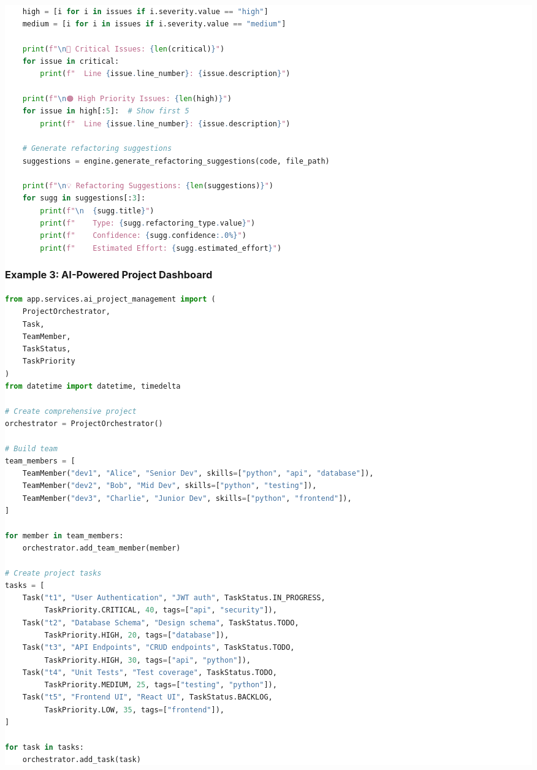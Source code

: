 ```python
    high = [i for i in issues if i.severity.value == "high"]
    medium = [i for i in issues if i.severity.value == "medium"]
    
    print(f"\n🔴 Critical Issues: {len(critical)}")
    for issue in critical:
        print(f"  Line {issue.line_number}: {issue.description}")
    
    print(f"\n🟠 High Priority Issues: {len(high)}")
    for issue in high[:5]:  # Show first 5
        print(f"  Line {issue.line_number}: {issue.description}")
    
    # Generate refactoring suggestions
    suggestions = engine.generate_refactoring_suggestions(code, file_path)
    
    print(f"\n💡 Refactoring Suggestions: {len(suggestions)}")
    for sugg in suggestions[:3]:
        print(f"\n  {sugg.title}")
        print(f"    Type: {sugg.refactoring_type.value}")
        print(f"    Confidence: {sugg.confidence:.0%}")
        print(f"    Estimated Effort: {sugg.estimated_effort}")
```

### Example 3: AI-Powered Project Dashboard

```python
from app.services.ai_project_management import (
    ProjectOrchestrator,
    Task,
    TeamMember,
    TaskStatus,
    TaskPriority
)
from datetime import datetime, timedelta

# Create comprehensive project
orchestrator = ProjectOrchestrator()

# Build team
team_members = [
    TeamMember("dev1", "Alice", "Senior Dev", skills=["python", "api", "database"]),
    TeamMember("dev2", "Bob", "Mid Dev", skills=["python", "testing"]),
    TeamMember("dev3", "Charlie", "Junior Dev", skills=["python", "frontend"]),
]

for member in team_members:
    orchestrator.add_team_member(member)

# Create project tasks
tasks = [
    Task("t1", "User Authentication", "JWT auth", TaskStatus.IN_PROGRESS, 
         TaskPriority.CRITICAL, 40, tags=["api", "security"]),
    Task("t2", "Database Schema", "Design schema", TaskStatus.TODO, 
         TaskPriority.HIGH, 20, tags=["database"]),
    Task("t3", "API Endpoints", "CRUD endpoints", TaskStatus.TODO, 
         TaskPriority.HIGH, 30, tags=["api", "python"]),
    Task("t4", "Unit Tests", "Test coverage", TaskStatus.TODO, 
         TaskPriority.MEDIUM, 25, tags=["testing", "python"]),
    Task("t5", "Frontend UI", "React UI", TaskStatus.BACKLOG, 
         TaskPriority.LOW, 35, tags=["frontend"]),
]

for task in tasks:
    orchestrator.add_task(task)
```